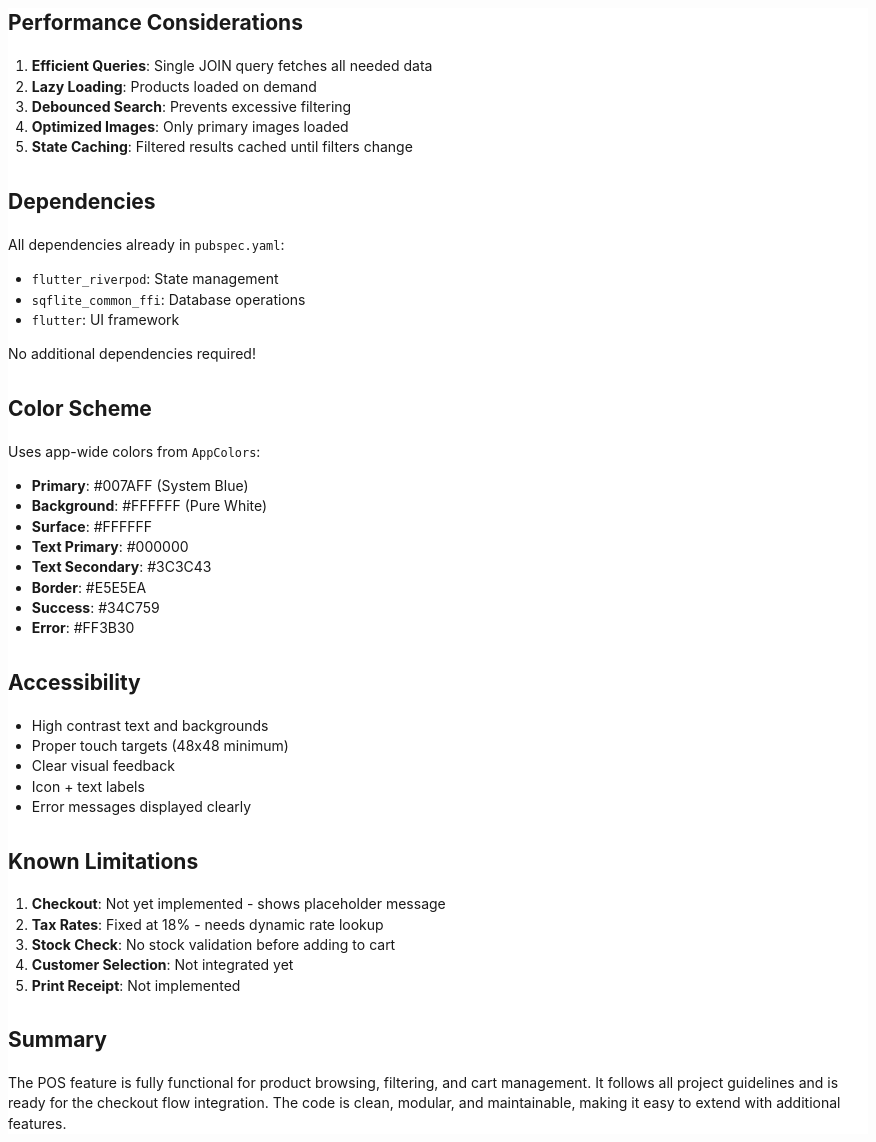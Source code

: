 ## Performance Considerations

1. **Efficient Queries**: Single JOIN query fetches all needed data
2. **Lazy Loading**: Products loaded on demand
3. **Debounced Search**: Prevents excessive filtering
4. **Optimized Images**: Only primary images loaded
5. **State Caching**: Filtered results cached until filters change

## Dependencies

All dependencies already in `pubspec.yaml`:
- `flutter_riverpod`: State management
- `sqflite_common_ffi`: Database operations
- `flutter`: UI framework

No additional dependencies required!

## Color Scheme

Uses app-wide colors from `AppColors`:
- **Primary**: #007AFF (System Blue)
- **Background**: #FFFFFF (Pure White)
- **Surface**: #FFFFFF
- **Text Primary**: #000000
- **Text Secondary**: #3C3C43
- **Border**: #E5E5EA
- **Success**: #34C759
- **Error**: #FF3B30

## Accessibility

- High contrast text and backgrounds
- Proper touch targets (48x48 minimum)
- Clear visual feedback
- Icon + text labels
- Error messages displayed clearly

## Known Limitations

1. **Checkout**: Not yet implemented - shows placeholder message
2. **Tax Rates**: Fixed at 18% - needs dynamic rate lookup
3. **Stock Check**: No stock validation before adding to cart
4. **Customer Selection**: Not integrated yet
5. **Print Receipt**: Not implemented

## Summary

The POS feature is fully functional for product browsing, filtering, and cart management. It follows all project guidelines and is ready for the checkout flow integration. The code is clean, modular, and maintainable, making it easy to extend with additional features.
